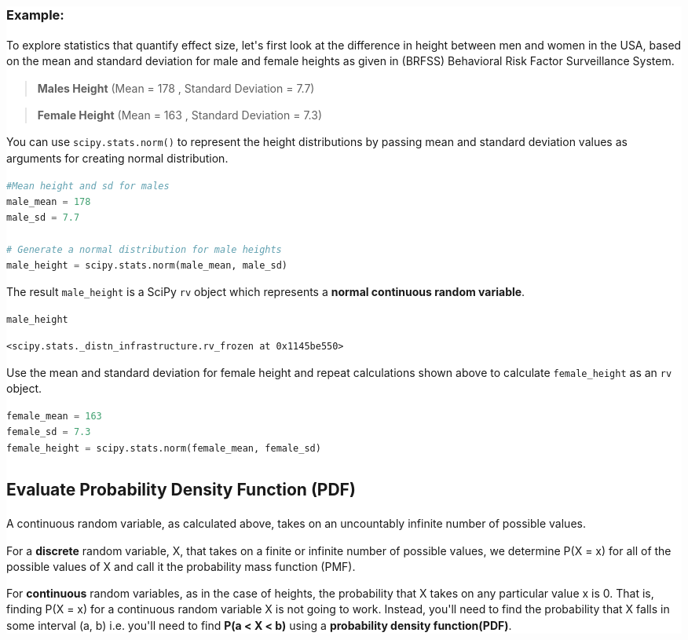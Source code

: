 ### Example: 
To explore statistics that quantify effect size, let's first look at the difference in height between men and women in the USA, based on the mean and standard deviation for male and female heights as given in (BRFSS) Behavioral Risk Factor Surveillance System.

>**Males Height**  (Mean = 178 , Standard Deviation = 7.7)

>**Female Height** (Mean = 163 , Standard Deviation = 7.3)

You can use `scipy.stats.norm()` to represent the height distributions by passing mean and standard deviation values as arguments for creating normal distribution. 


```python
#Mean height and sd for males
male_mean = 178
male_sd = 7.7

# Generate a normal distribution for male heights 
male_height = scipy.stats.norm(male_mean, male_sd)
```

 The result `male_height` is a SciPy `rv` object which represents a **normal continuous random variable**. 


```python
male_height
```




    <scipy.stats._distn_infrastructure.rv_frozen at 0x1145be550>



Use the mean and standard deviation for female height and repeat calculations shown above to calculate `female_height` as an `rv` object.


```python
female_mean = 163
female_sd = 7.3
female_height = scipy.stats.norm(female_mean, female_sd)
```

##  Evaluate Probability Density Function (PDF)

A continuous random variable, as calculated above, takes on an uncountably infinite number of possible values. 

For a **discrete** random variable, X, that takes on a finite or infinite number of possible values, we determine P(X = x) for all of the possible values of X and call it the probability mass function (PMF). 

For **continuous** random variables, as in the case of heights, the probability that X takes on any particular value x is 0. That is, finding P(X = x) for a continuous random variable X is not going to work. Instead, you'll need to find the probability that X falls in some interval (a, b) i.e. you'll need to find **P(a < X < b)** using a **probability density function(PDF)**. 

